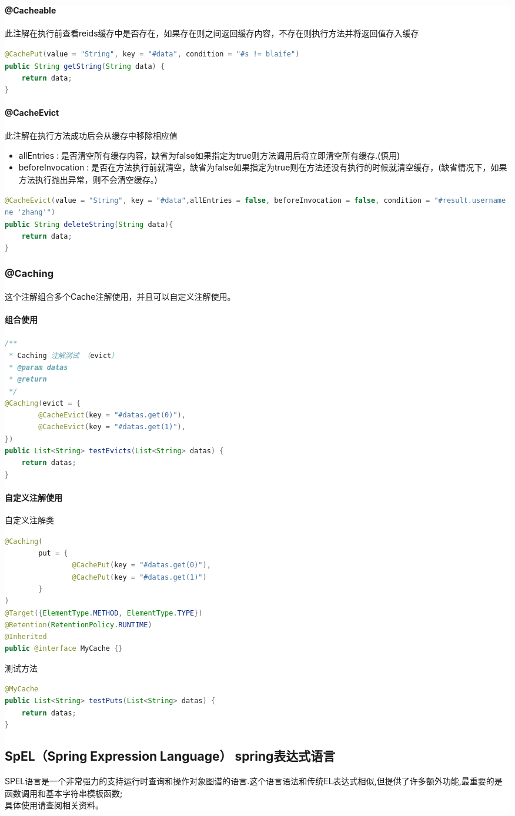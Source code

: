 #### @Cacheable
此注解在执行前查看reids缓存中是否存在，如果存在则之间返回缓存内容，不存在则执行方法并将返回值存入缓存
```java
@CachePut(value = "String", key = "#data", condition = "#s != blaife") 
public String getString(String data) {
    return data;
}
```

#### @CacheEvict
此注解在执行方法成功后会从缓存中移除相应值
- allEntries : 是否清空所有缓存内容，缺省为false如果指定为true则方法调用后将立即清空所有缓存.(慎用)
- beforeInvocation : 是否在方法执行前就清空，缺省为false如果指定为true则在方法还没有执行的时候就清空缓存，(缺省情况下，如果方法执行抛出异常，则不会清空缓存。)
```java
@CacheEvict(value = "String", key = "#data",allEntries = false, beforeInvocation = false, condition = "#result.username ne 'zhang'") 
public String deleteString(String data){
    return data;
}
```

### @Caching
这个注解组合多个Cache注解使用，并且可以自定义注解使用。
#### 组合使用
```java
/**
 * Caching 注解测试 （evict）
 * @param datas
 * @return
 */
@Caching(evict = {
        @CacheEvict(key = "#datas.get(0)"),
        @CacheEvict(key = "#datas.get(1)"),
})
public List<String> testEvicts(List<String> datas) {
    return datas;
}
```

#### 自定义注解使用
自定义注解类
```java
@Caching(
        put = {
                @CachePut(key = "#datas.get(0)"),
                @CachePut(key = "#datas.get(1)")
        }
)
@Target({ElementType.METHOD, ElementType.TYPE})
@Retention(RetentionPolicy.RUNTIME)
@Inherited
public @interface MyCache {}
```
测试方法
```java
@MyCache
public List<String> testPuts(List<String> datas) {
    return datas;
}
```

## SpEL（Spring Expression Language） spring表达式语言
SPEL语言是一个非常强力的支持运行时查询和操作对象图谱的语言.这个语言语法和传统EL表达式相似,但提供了许多额外功能,最重要的是函数调用和基本字符串模板函数;  
具体使用请查阅相关资料。
